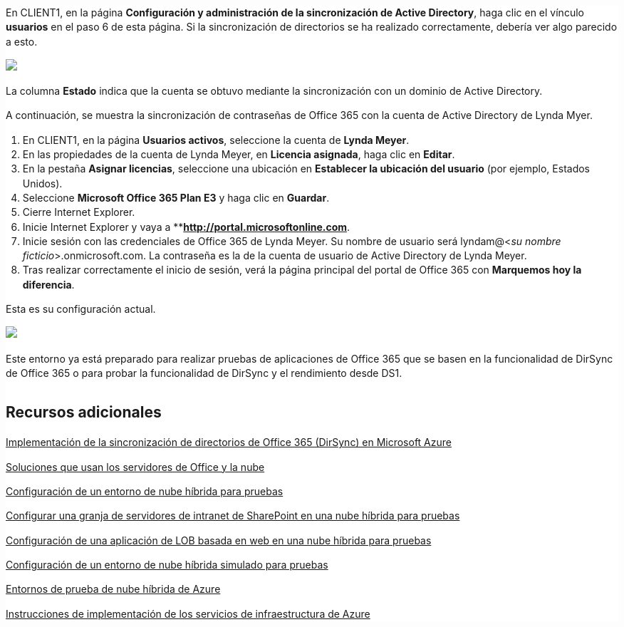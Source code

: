 En CLIENT1, en la página **Configuración y administración de la sincronización de Active Directory**, haga clic en el vínculo **usuarios** en el paso 6 de esta página. Si la sincronización de directorios se ha realizado correctamente, debería ver algo parecido a esto.

![](./media/virtual-networks-setup-dirsync-hybrid-cloud-testing/CreateDirSyncHybridCloud_4.png)

La columna **Estado** indica que la cuenta se obtuvo mediante la sincronización con un dominio de Active Directory.

A continuación, se muestra la sincronización de contraseñas de Office 365 con la cuenta de Active Directory de Lynda Myer.

1.	En CLIENT1, en la página **Usuarios activos**, seleccione la cuenta de **Lynda Meyer**.
2.	En las propiedades de la cuenta de Lynda Meyer, en **Licencia asignada**, haga clic en **Editar**.
3.	En la pestaña **Asignar licencias**, seleccione una ubicación en **Establecer la ubicación del usuario** (por ejemplo, Estados Unidos).
4.	Seleccione **Microsoft Office 365 Plan E3** y haga clic en **Guardar**.
5.	Cierre Internet Explorer.
6.	Inicie Internet Explorer y vaya a ****http://portal.microsoftonline.com**.
7.	Inicie sesión con las credenciales de Office 365 de Lynda Meyer. Su nombre de usuario será lyndam@<*su nombre ficticio*>.onmicrosoft.com. La contraseña es la de la cuenta de usuario de Active Directory de Lynda Meyer.
8.	Tras realizar correctamente el inicio de sesión, verá la página principal del portal de Office 365 con **Marquemos hoy la diferencia**.

Esta es su configuración actual.

![](./media/virtual-networks-setup-dirsync-hybrid-cloud-testing/CreateDirSyncHybridCloud_3.png)
 
Este entorno ya está preparado para realizar pruebas de aplicaciones de Office 365 que se basen en la funcionalidad de DirSync de Office 365 o para probar la funcionalidad de DirSync y el rendimiento desde DS1.

## Recursos adicionales

[Implementación de la sincronización de directorios de Office 365 (DirSync) en Microsoft Azure](http://technet.microsoft.com/library/dn635310.aspx)

[Soluciones que usan los servidores de Office y la nube](http://technet.microsoft.com/library/dn262744.aspx)

[Configuración de un entorno de nube híbrida para pruebas](virtual-networks-setup-hybrid-cloud-environment-testing.md)

[Configurar una granja de servidores de intranet de SharePoint en una nube híbrida para pruebas](virtual-networks-setup-sharepoint-hybrid-cloud-testing.md)

[Configuración de una aplicación de LOB basada en web en una nube híbrida para pruebas](virtual-networks-setup-lobapp-hybrid-cloud-testing.md)

[Configuración de un entorno de nube híbrida simulado para pruebas](virtual-networks-setup-simulated-hybrid-cloud-environment-testing.md)

[Entornos de prueba de nube híbrida de Azure](../virtual-machines/virtual-machines-hybrid-cloud-test-environments.md)

[Instrucciones de implementación de los servicios de infraestructura de Azure](../virtual-machines/virtual-machines-infrastructure-services-implementation-guidelines.md)


 

